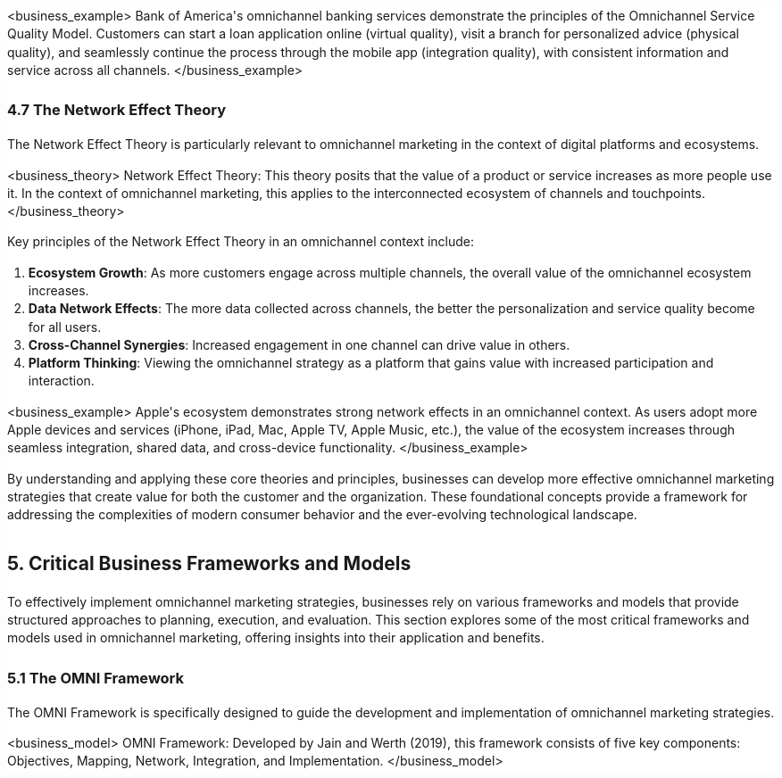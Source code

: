<business_example>
Bank of America's omnichannel banking services demonstrate the principles of the Omnichannel Service Quality Model. Customers can start a loan application online (virtual quality), visit a branch for personalized advice (physical quality), and seamlessly continue the process through the mobile app (integration quality), with consistent information and service across all channels.
</business_example>

### 4.7 The Network Effect Theory

The Network Effect Theory is particularly relevant to omnichannel marketing in the context of digital platforms and ecosystems.

<business_theory>
Network Effect Theory: This theory posits that the value of a product or service increases as more people use it. In the context of omnichannel marketing, this applies to the interconnected ecosystem of channels and touchpoints.
</business_theory>

Key principles of the Network Effect Theory in an omnichannel context include:

1. **Ecosystem Growth**: As more customers engage across multiple channels, the overall value of the omnichannel ecosystem increases.
2. **Data Network Effects**: The more data collected across channels, the better the personalization and service quality become for all users.
3. **Cross-Channel Synergies**: Increased engagement in one channel can drive value in others.
4. **Platform Thinking**: Viewing the omnichannel strategy as a platform that gains value with increased participation and interaction.

<business_example>
Apple's ecosystem demonstrates strong network effects in an omnichannel context. As users adopt more Apple devices and services (iPhone, iPad, Mac, Apple TV, Apple Music, etc.), the value of the ecosystem increases through seamless integration, shared data, and cross-device functionality.
</business_example>

By understanding and applying these core theories and principles, businesses can develop more effective omnichannel marketing strategies that create value for both the customer and the organization. These foundational concepts provide a framework for addressing the complexities of modern consumer behavior and the ever-evolving technological landscape.

## 5. Critical Business Frameworks and Models

To effectively implement omnichannel marketing strategies, businesses rely on various frameworks and models that provide structured approaches to planning, execution, and evaluation. This section explores some of the most critical frameworks and models used in omnichannel marketing, offering insights into their application and benefits.

### 5.1 The OMNI Framework

The OMNI Framework is specifically designed to guide the development and implementation of omnichannel marketing strategies.

<business_model>
OMNI Framework: Developed by Jain and Werth (2019), this framework consists of five key components: Objectives, Mapping, Network, Integration, and Implementation.
</business_model>
